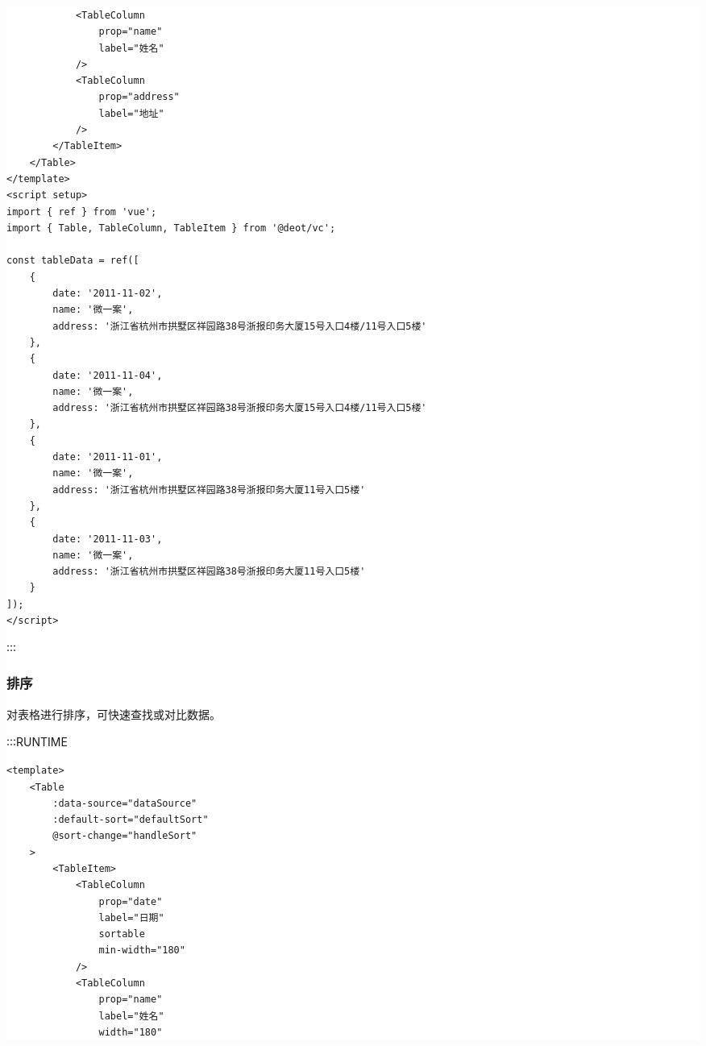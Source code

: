 ```vue
			<TableColumn
				prop="name"
				label="姓名"
			/>
			<TableColumn
				prop="address"
				label="地址"
			/>
		</TableItem>
	</Table>
</template>
<script setup>
import { ref } from 'vue';
import { Table, TableColumn, TableItem } from '@deot/vc';

const tableData = ref([
	{
		date: '2011-11-02',
		name: '微一案',
		address: '浙江省杭州市拱墅区祥园路38号浙报印务大厦15号入口4楼/11号入口5楼'
	},
	{
		date: '2011-11-04',
		name: '微一案',
		address: '浙江省杭州市拱墅区祥园路38号浙报印务大厦15号入口4楼/11号入口5楼'
	}, 
	{
		date: '2011-11-01',
		name: '微一案',
		address: '浙江省杭州市拱墅区祥园路38号浙报印务大厦11号入口5楼'
	}, 
	{
		date: '2011-11-03',
		name: '微一案',
		address: '浙江省杭州市拱墅区祥园路38号浙报印务大厦11号入口5楼'
	}
]);
</script>
```
:::

### 排序

对表格进行排序，可快速查找或对比数据。

:::RUNTIME
```vue
<template>
	<Table 
		:data-source="dataSource"
		:default-sort="defaultSort"
		@sort-change="handleSort"
	>
		<TableItem>
			<TableColumn
				prop="date"
				label="日期"
				sortable
				min-width="180"
			/>
			<TableColumn
				prop="name"
				label="姓名"
				width="180"
```